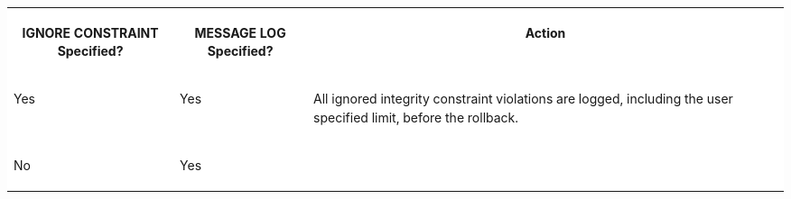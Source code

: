 
<table>
<tr>
<th valign="top">

IGNORE CONSTRAINT Specified?



</th>
<th valign="top">

MESSAGE LOG Specified?



</th>
<th valign="top">

Action



</th>
</tr>
<tr>
<td valign="top">

Yes



</td>
<td valign="top">

Yes



</td>
<td valign="top">

All ignored integrity constraint violations are logged, including the user specified limit, before the rollback.



</td>
</tr>
<tr>
<td valign="top">

No



</td>
<td valign="top">

Yes



</td>
<td valign="top">
